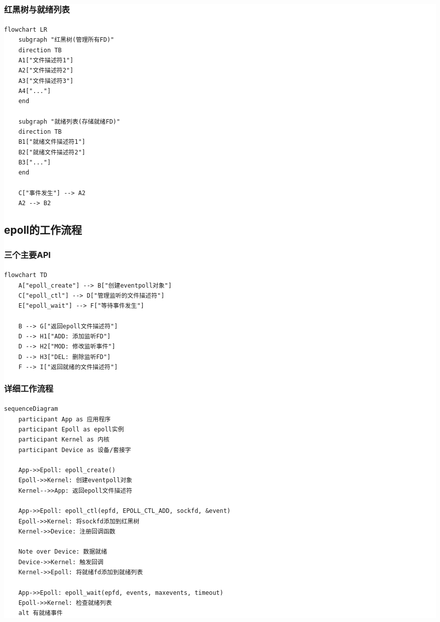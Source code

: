### 红黑树与就绪列表

```mermaid
flowchart LR
    subgraph "红黑树(管理所有FD)"
    direction TB
    A1["文件描述符1"] 
    A2["文件描述符2"] 
    A3["文件描述符3"] 
    A4["..."] 
    end
    
    subgraph "就绪列表(存储就绪FD)"
    direction TB
    B1["就绪文件描述符1"] 
    B2["就绪文件描述符2"] 
    B3["..."] 
    end
    
    C["事件发生"] --> A2
    A2 --> B2
```

## epoll的工作流程

### 三个主要API

```mermaid
flowchart TD
    A["epoll_create"] --> B["创建eventpoll对象"]
    C["epoll_ctl"] --> D["管理监听的文件描述符"]
    E["epoll_wait"] --> F["等待事件发生"]
    
    B --> G["返回epoll文件描述符"]
    D --> H1["ADD: 添加监听FD"]
    D --> H2["MOD: 修改监听事件"]
    D --> H3["DEL: 删除监听FD"]
    F --> I["返回就绪的文件描述符"]
```

### 详细工作流程

```mermaid
sequenceDiagram
    participant App as 应用程序
    participant Epoll as epoll实例
    participant Kernel as 内核
    participant Device as 设备/套接字
    
    App->>Epoll: epoll_create()
    Epoll->>Kernel: 创建eventpoll对象
    Kernel-->>App: 返回epoll文件描述符
    
    App->>Epoll: epoll_ctl(epfd, EPOLL_CTL_ADD, sockfd, &event)
    Epoll->>Kernel: 将sockfd添加到红黑树
    Kernel->>Device: 注册回调函数
    
    Note over Device: 数据就绪
    Device->>Kernel: 触发回调
    Kernel->>Epoll: 将就绪fd添加到就绪列表
    
    App->>Epoll: epoll_wait(epfd, events, maxevents, timeout)
    Epoll->>Kernel: 检查就绪列表
    alt 有就绪事件
```